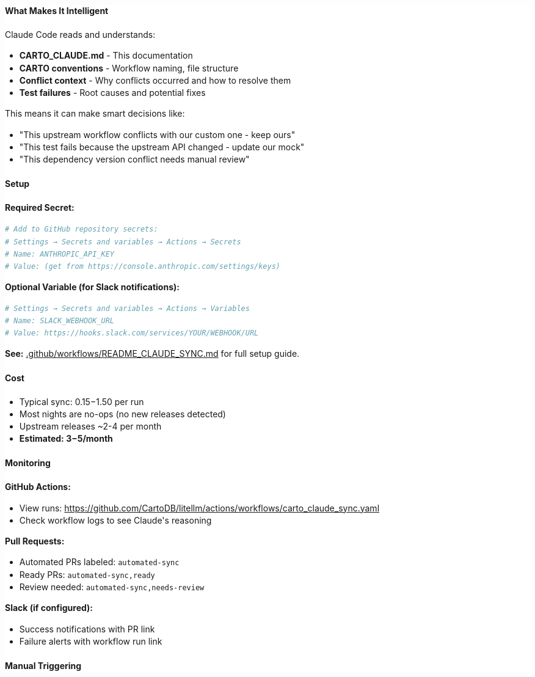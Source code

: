 #### What Makes It Intelligent

Claude Code reads and understands:
- **CARTO_CLAUDE.md** - This documentation
- **CARTO conventions** - Workflow naming, file structure
- **Conflict context** - Why conflicts occurred and how to resolve them
- **Test failures** - Root causes and potential fixes

This means it can make smart decisions like:
- "This upstream workflow conflicts with our custom one - keep ours"
- "This test fails because the upstream API changed - update our mock"
- "This dependency version conflict needs manual review"

#### Setup

**Required Secret:**
```bash
# Add to GitHub repository secrets:
# Settings → Secrets and variables → Actions → Secrets
# Name: ANTHROPIC_API_KEY
# Value: (get from https://console.anthropic.com/settings/keys)
```

**Optional Variable (for Slack notifications):**
```bash
# Settings → Secrets and variables → Actions → Variables
# Name: SLACK_WEBHOOK_URL
# Value: https://hooks.slack.com/services/YOUR/WEBHOOK/URL
```

**See:** [.github/workflows/README_CLAUDE_SYNC.md](.github/workflows/README_CLAUDE_SYNC.md) for full setup guide.

#### Cost
- Typical sync: $0.15-$1.50 per run
- Most nights are no-ops (no new releases detected)
- Upstream releases ~2-4 per month
- **Estimated: $3-$5/month**

#### Monitoring

**GitHub Actions:**
- View runs: https://github.com/CartoDB/litellm/actions/workflows/carto_claude_sync.yaml
- Check workflow logs to see Claude's reasoning

**Pull Requests:**
- Automated PRs labeled: `automated-sync`
- Ready PRs: `automated-sync,ready`
- Review needed: `automated-sync,needs-review`

**Slack (if configured):**
- Success notifications with PR link
- Failure alerts with workflow run link

#### Manual Triggering
